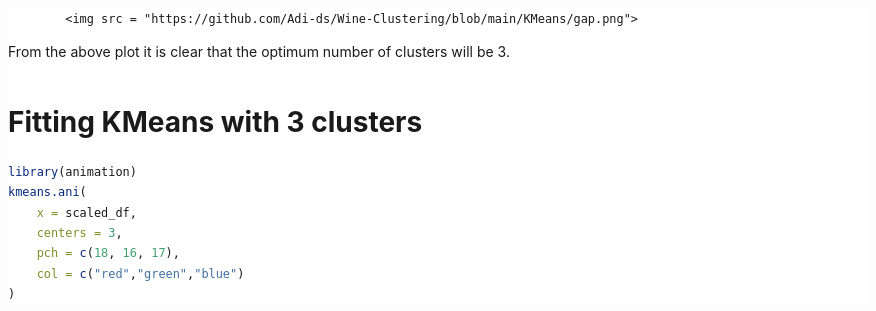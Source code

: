             <img src = "https://github.com/Adi-ds/Wine-Clustering/blob/main/KMeans/gap.png">
</p>

From the above plot it is clear that the optimum number of clusters will be 3.

 
# Fitting KMeans with 3 clusters
```r
library(animation) 
kmeans.ani(
    x = scaled_df,
    centers = 3,
    pch = c(18, 16, 17),
    col = c("red","green","blue")
)
```
<p align = "center">